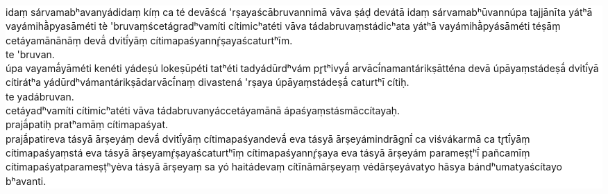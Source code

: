 idaṃ sárvamabʰavanyádidaṃ kíṃ ca té devāścá 'rṣayaścābruvannimā vāva ṣáḍ devátā idaṃ sárvamabʰūvannúpa tajjānīta yátʰā vayámihā̀pyasāméti tè 'bruvaṃścetágradʰvamíti cítimicʰatéti vāva tádabruvaṃstádicʰata yátʰā vayámihā̀pyásāméti téṣāṃ cetáyamānānāṃ devā́ dvitī́yāṃ cítimapaśyannŕ̥ṣayaścaturtʰīm.  
te 'bruvan.  
úpa vayamā́yāméti kenéti yádeṣú lokeṣūpéti tatʰéti tadyádūrdʰvám pr̥tʰivyā́ arvācī́namantárikṣātténa devā úpāyaṃstádeṣā́ dvitī́yā cítirátʰa yádūrdʰvámantárikṣādarvācī́naṃ divastená 'rṣaya úpāyaṃstádeṣā́ caturtʰī cítiḥ.  
te yadábruvan.  
cetáyadʰvamíti cítimicʰatéti vāva tádabruvanyáccetáyamānā ápaśyaṃstásmāccítayaḥ.  
prajā́patiḥ pratʰamāṃ cítimapaśyat.  
prajā́patireva tásyā ārṣeyáṃ devā́ dvitī́yāṃ cítimapaśyandevā́ eva tásyā ārṣeyámindrāgnī́ ca viśvákarmā ca tr̥tī́yāṃ cítimapaśyaṃstá eva tásyā ārṣeyamŕ̥ṣayaścaturtʰīṃ cítimapaśyannŕ̥ṣaya eva tásyā ārṣeyám parameṣṭʰī́ pañcamīṃ cítimapaśyatparameṣṭʰyèva tásyā ārṣeyaṃ sa yó haitádevaṃ cítīnāmārṣeyaṃ védārṣeyávatyo hāsya bándʰumatyaścítayo bʰavanti.  
